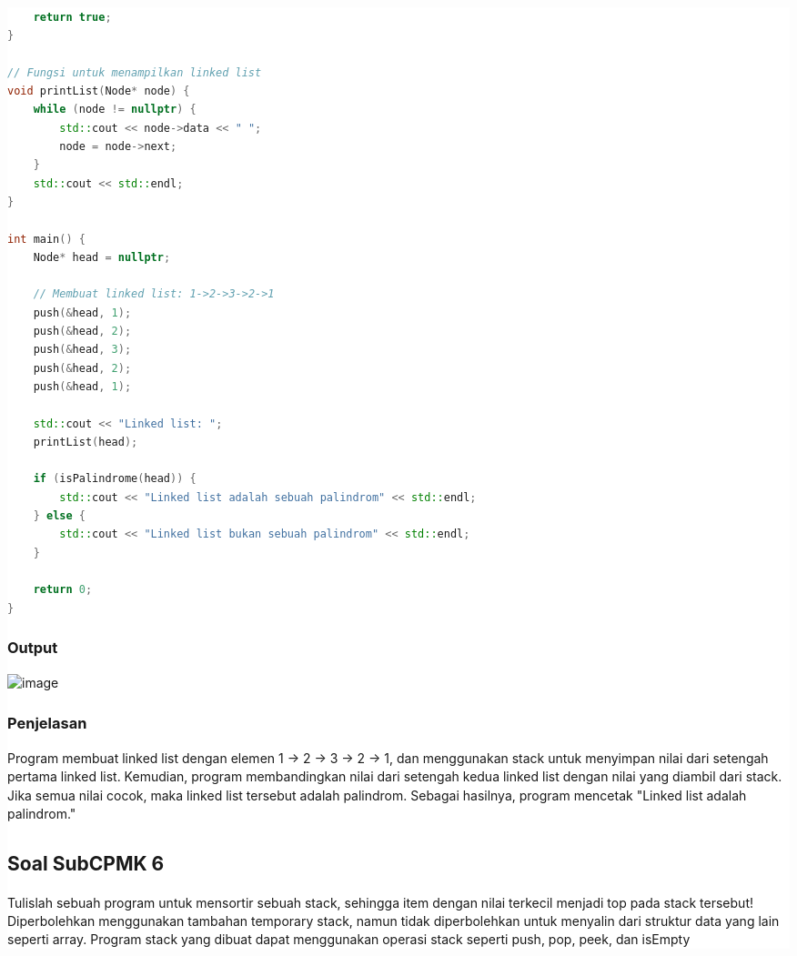 ```c++
    return true;
}

// Fungsi untuk menampilkan linked list
void printList(Node* node) {
    while (node != nullptr) {
        std::cout << node->data << " ";
        node = node->next;
    }
    std::cout << std::endl;
}

int main() {
    Node* head = nullptr;

    // Membuat linked list: 1->2->3->2->1
    push(&head, 1);
    push(&head, 2);
    push(&head, 3);
    push(&head, 2);
    push(&head, 1);

    std::cout << "Linked list: ";
    printList(head);

    if (isPalindrome(head)) {
        std::cout << "Linked list adalah sebuah palindrom" << std::endl;
    } else {
        std::cout << "Linked list bukan sebuah palindrom" << std::endl;
    }

    return 0;
}
```

### Output
![image](https://github.com/greyL15ZF/Strukur-data-teori-Assignment/assets/157208590/fe252e08-5079-43b8-907b-3cd595951138)
### Penjelasan
Program membuat linked list dengan elemen 1 -> 2 -> 3 -> 2 -> 1, dan menggunakan stack untuk menyimpan nilai dari setengah pertama linked list. Kemudian, program membandingkan nilai dari setengah kedua linked list dengan nilai yang diambil dari stack. Jika semua nilai cocok, maka linked list tersebut adalah palindrom. Sebagai hasilnya, program mencetak "Linked list adalah palindrom."

## Soal SubCPMK 6

Tulislah sebuah program untuk mensortir sebuah stack, sehingga item dengan nilai terkecil menjadi top pada stack tersebut! Diperbolehkan menggunakan tambahan temporary stack, namun tidak diperbolehkan untuk menyalin dari struktur data yang lain seperti array.  Program stack yang dibuat dapat menggunakan operasi stack seperti push, pop, peek, dan isEmpty
